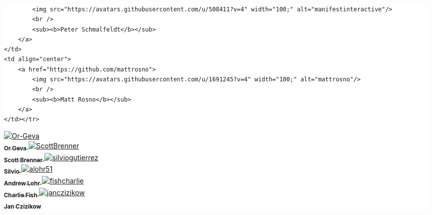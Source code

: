             <img src="https://avatars.githubusercontent.com/u/508411?v=4" width="100;" alt="manifestinteractive"/>
            <br />
            <sub><b>Peter Schmalfeldt</b></sub>
        </a>
    </td>
    <td align="center">
        <a href="https://github.com/mattrosno">
            <img src="https://avatars.githubusercontent.com/u/1691245?v=4" width="100;" alt="mattrosno"/>
            <br />
            <sub><b>Matt Rosno</b></sub>
        </a>
    </td></tr>
<tr>
    <td align="center">
        <a href="https://github.com/Or-Geva">
            <img src="https://avatars.githubusercontent.com/u/9606235?v=4" width="100;" alt="Or-Geva"/>
            <br />
            <sub><b>Or Geva</b></sub>
        </a>
    </td>
    <td align="center">
        <a href="https://github.com/ScottBrenner">
            <img src="https://avatars.githubusercontent.com/u/416477?v=4" width="100;" alt="ScottBrenner"/>
            <br />
            <sub><b>Scott Brenner</b></sub>
        </a>
    </td>
    <td align="center">
        <a href="https://github.com/silviogutierrez">
            <img src="https://avatars.githubusercontent.com/u/92824?v=4" width="100;" alt="silviogutierrez"/>
            <br />
            <sub><b>Silvio</b></sub>
        </a>
    </td>
    <td align="center">
        <a href="https://github.com/alohr51">
            <img src="https://avatars.githubusercontent.com/u/3623618?v=4" width="100;" alt="alohr51"/>
            <br />
            <sub><b>Andrew Lohr</b></sub>
        </a>
    </td>
    <td align="center">
        <a href="https://github.com/fishcharlie">
            <img src="https://avatars.githubusercontent.com/u/860375?v=4" width="100;" alt="fishcharlie"/>
            <br />
            <sub><b>Charlie Fish</b></sub>
        </a>
    </td>
    <td align="center">
        <a href="https://github.com/janczizikow">
            <img src="https://avatars.githubusercontent.com/u/13835666?v=4" width="100;" alt="janczizikow"/>
            <br />
            <sub><b>Jan Czizikow</b></sub>
        </a>
    </td></tr>
<tr>
    <td align="center">
        <a href="https://github.com/nwalters512">